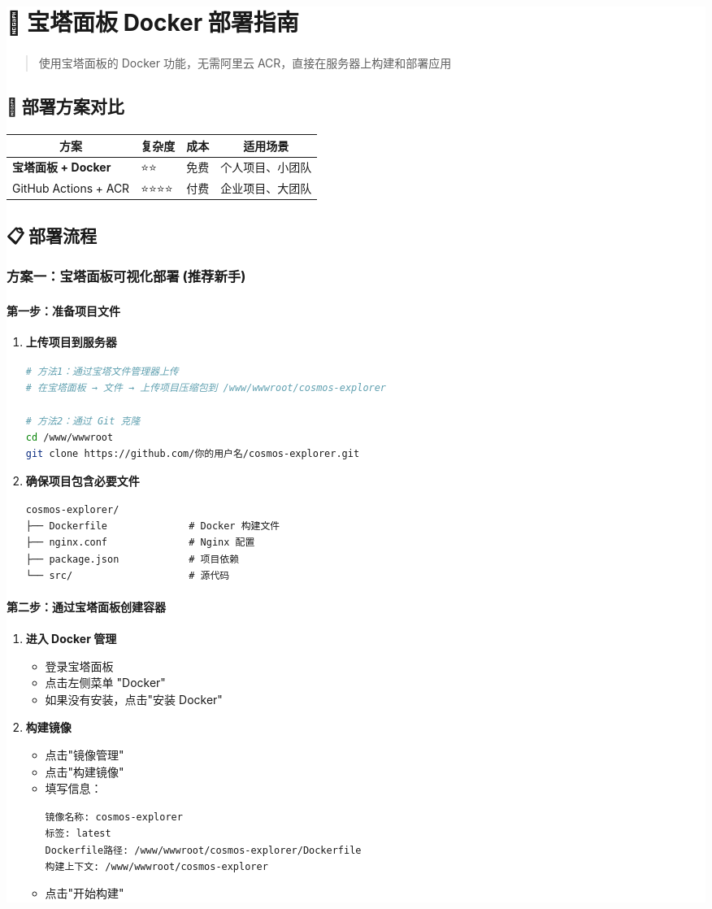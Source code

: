 # 🚀 宝塔面板 Docker 部署指南

> 使用宝塔面板的 Docker 功能，无需阿里云 ACR，直接在服务器上构建和部署应用

## 🎯 部署方案对比

| 方案 | 复杂度 | 成本 | 适用场景 |
|------|--------|------|----------|
| **宝塔面板 + Docker** | ⭐⭐ | 免费 | 个人项目、小团队 |
| GitHub Actions + ACR | ⭐⭐⭐⭐ | 付费 | 企业项目、大团队 |

## 📋 部署流程

### 方案一：宝塔面板可视化部署 (推荐新手)

#### 第一步：准备项目文件

1. **上传项目到服务器**
   ```bash
   # 方法1：通过宝塔文件管理器上传
   # 在宝塔面板 → 文件 → 上传项目压缩包到 /www/wwwroot/cosmos-explorer
   
   # 方法2：通过 Git 克隆
   cd /www/wwwroot
   git clone https://github.com/你的用户名/cosmos-explorer.git
   ```

2. **确保项目包含必要文件**
   ```
   cosmos-explorer/
   ├── Dockerfile              # Docker 构建文件
   ├── nginx.conf              # Nginx 配置
   ├── package.json            # 项目依赖
   └── src/                    # 源代码
   ```

#### 第二步：通过宝塔面板创建容器

1. **进入 Docker 管理**
   - 登录宝塔面板
   - 点击左侧菜单 "Docker"
   - 如果没有安装，点击"安装 Docker"

2. **构建镜像**
   - 点击"镜像管理"
   - 点击"构建镜像"
   - 填写信息：
     ```
     镜像名称: cosmos-explorer
     标签: latest
     Dockerfile路径: /www/wwwroot/cosmos-explorer/Dockerfile
     构建上下文: /www/wwwroot/cosmos-explorer
     ```
   - 点击"开始构建"
